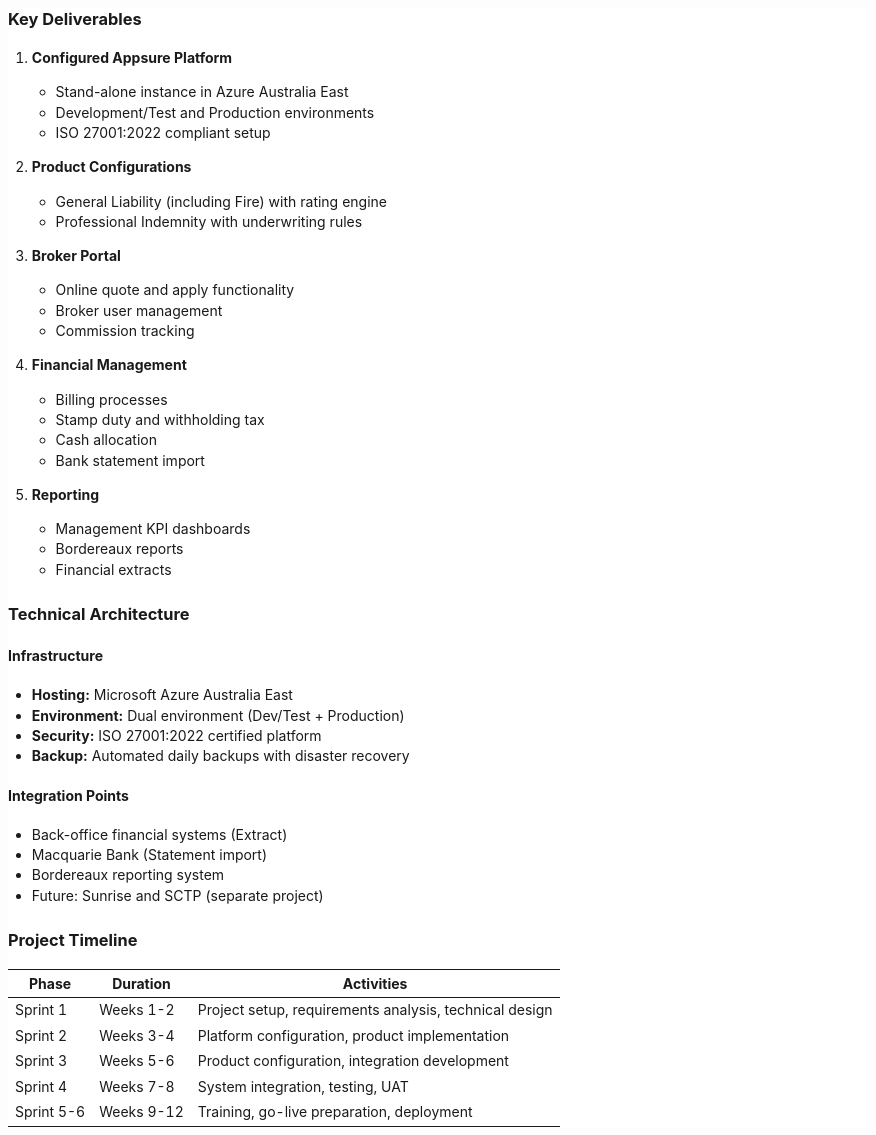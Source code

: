 ### Key Deliverables

1. **Configured Appsure Platform**
   - Stand-alone instance in Azure Australia East
   - Development/Test and Production environments
   - ISO 27001:2022 compliant setup

2. **Product Configurations**
   - General Liability (including Fire) with rating engine
   - Professional Indemnity with underwriting rules

3. **Broker Portal**
   - Online quote and apply functionality
   - Broker user management
   - Commission tracking

4. **Financial Management**
   - Billing processes
   - Stamp duty and withholding tax
   - Cash allocation
   - Bank statement import

5. **Reporting**
   - Management KPI dashboards
   - Bordereaux reports
   - Financial extracts

### Technical Architecture

#### Infrastructure
- **Hosting:** Microsoft Azure Australia East
- **Environment:** Dual environment (Dev/Test + Production)
- **Security:** ISO 27001:2022 certified platform
- **Backup:** Automated daily backups with disaster recovery

#### Integration Points
- Back-office financial systems (Extract)
- Macquarie Bank (Statement import)
- Bordereaux reporting system
- Future: Sunrise and SCTP (separate project)

### Project Timeline

| Phase | Duration | Activities |
|-------|----------|------------|
| Sprint 1 | Weeks 1-2 | Project setup, requirements analysis, technical design |
| Sprint 2 | Weeks 3-4 | Platform configuration, product implementation |
| Sprint 3 | Weeks 5-6 | Product configuration, integration development |
| Sprint 4 | Weeks 7-8 | System integration, testing, UAT |
| Sprint 5-6 | Weeks 9-12 | Training, go-live preparation, deployment |
